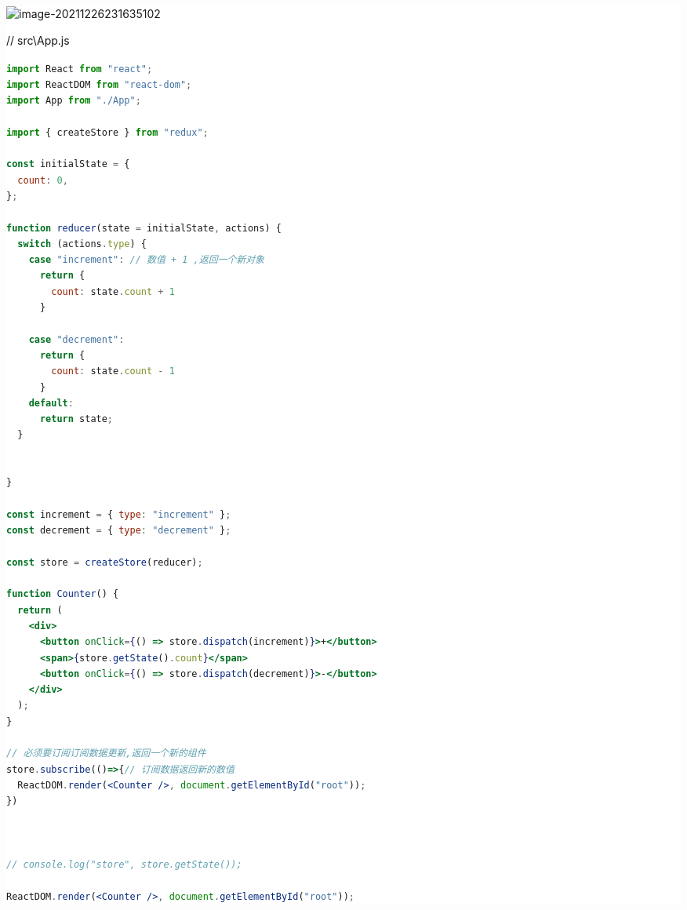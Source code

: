![image-20211226231635102](README.assets/image-20211226231635102.png)

// src\App.js

```jsx
import React from "react";
import ReactDOM from "react-dom";
import App from "./App";

import { createStore } from "redux";

const initialState = {
  count: 0,
};

function reducer(state = initialState, actions) {
  switch (actions.type) {
    case "increment": // 数值 + 1 ,返回一个新对象
      return {
        count: state.count + 1
      }

    case "decrement":
      return {
        count: state.count - 1
      }
    default:
      return state;
  }


}

const increment = { type: "increment" };
const decrement = { type: "decrement" };

const store = createStore(reducer);

function Counter() {
  return (
    <div>
      <button onClick={() => store.dispatch(increment)}>+</button>
      <span>{store.getState().count}</span>
      <button onClick={() => store.dispatch(decrement)}>-</button>
    </div>
  );
}

// 必须要订阅订阅数据更新,返回一个新的组件
store.subscribe(()=>{// 订阅数据返回新的数值
  ReactDOM.render(<Counter />, document.getElementById("root"));
})



// console.log("store", store.getState());

ReactDOM.render(<Counter />, document.getElementById("root"));

```
